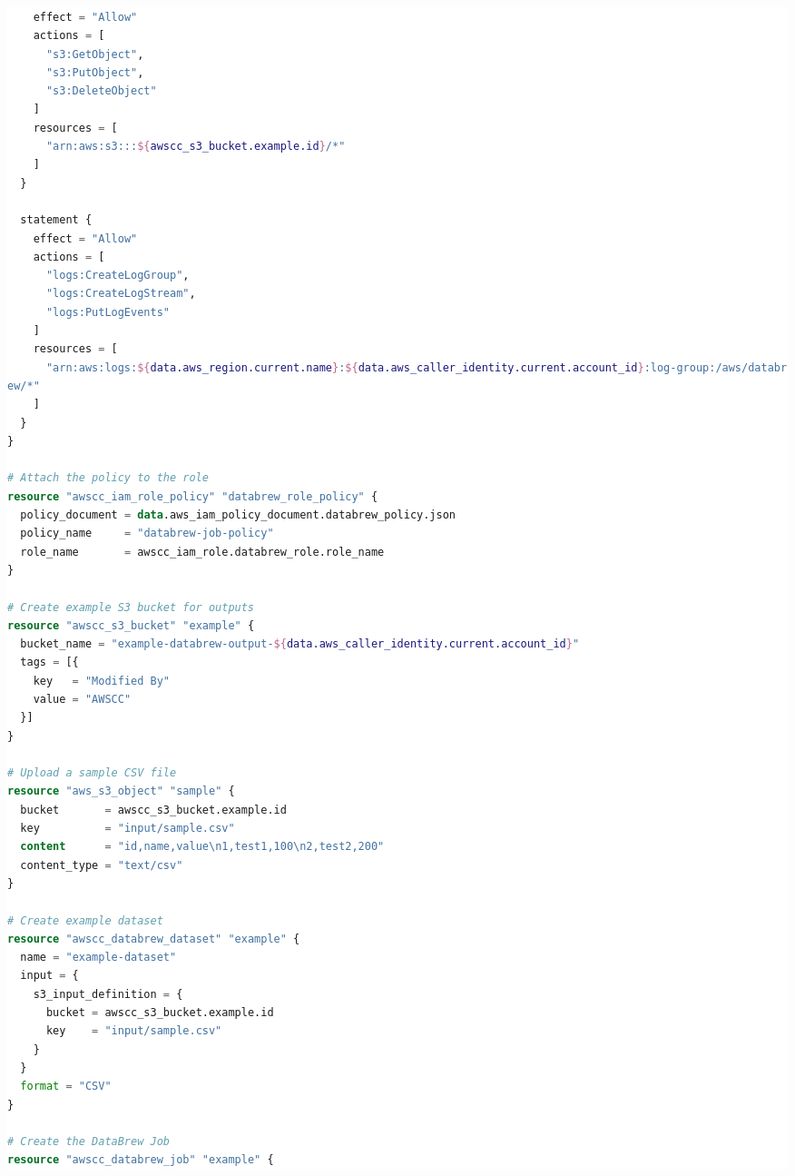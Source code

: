 ```terraform
    effect = "Allow"
    actions = [
      "s3:GetObject",
      "s3:PutObject",
      "s3:DeleteObject"
    ]
    resources = [
      "arn:aws:s3:::${awscc_s3_bucket.example.id}/*"
    ]
  }

  statement {
    effect = "Allow"
    actions = [
      "logs:CreateLogGroup",
      "logs:CreateLogStream",
      "logs:PutLogEvents"
    ]
    resources = [
      "arn:aws:logs:${data.aws_region.current.name}:${data.aws_caller_identity.current.account_id}:log-group:/aws/databrew/*"
    ]
  }
}

# Attach the policy to the role
resource "awscc_iam_role_policy" "databrew_role_policy" {
  policy_document = data.aws_iam_policy_document.databrew_policy.json
  policy_name     = "databrew-job-policy"
  role_name       = awscc_iam_role.databrew_role.role_name
}

# Create example S3 bucket for outputs
resource "awscc_s3_bucket" "example" {
  bucket_name = "example-databrew-output-${data.aws_caller_identity.current.account_id}"
  tags = [{
    key   = "Modified By"
    value = "AWSCC"
  }]
}

# Upload a sample CSV file
resource "aws_s3_object" "sample" {
  bucket       = awscc_s3_bucket.example.id
  key          = "input/sample.csv"
  content      = "id,name,value\n1,test1,100\n2,test2,200"
  content_type = "text/csv"
}

# Create example dataset
resource "awscc_databrew_dataset" "example" {
  name = "example-dataset"
  input = {
    s3_input_definition = {
      bucket = awscc_s3_bucket.example.id
      key    = "input/sample.csv"
    }
  }
  format = "CSV"
}

# Create the DataBrew Job
resource "awscc_databrew_job" "example" {
```